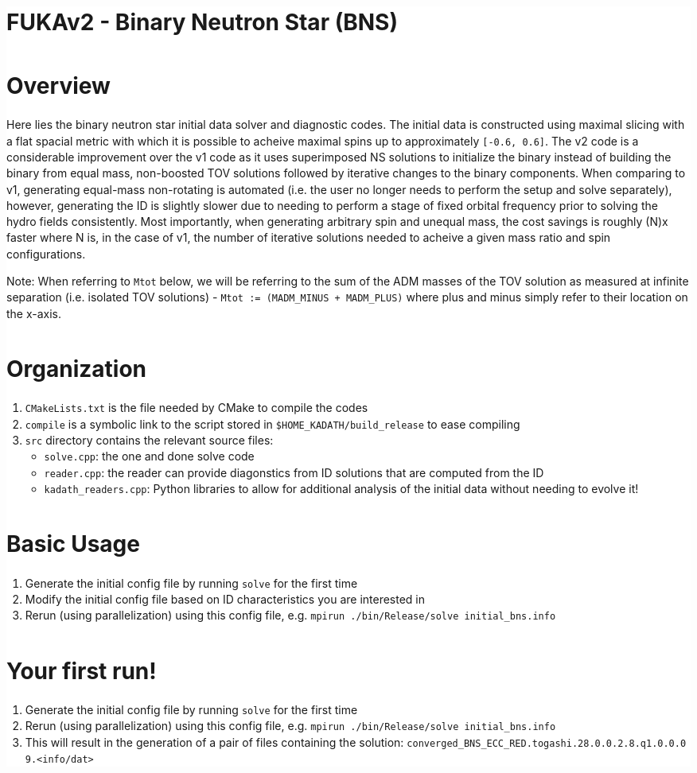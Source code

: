 # FUKAv2 - Binary Neutron Star (BNS)

# Overview

Here lies the binary neutron star initial data solver and diagnostic codes.  The initial data is constructed using maximal
slicing with a flat spacial metric with which it is possible to acheive maximal spins up to 
approximately `[-0.6, 0.6]`.  The v2 code is a considerable improvement over the v1 code as it uses superimposed NS solutions
to initialize the binary instead of building the binary from equal mass, non-boosted TOV solutions followed by iterative
changes to the binary components.  When comparing to v1, generating equal-mass non-rotating is automated (i.e. the user no
longer needs to perform the setup and solve separately), however, generating the ID is slightly slower due to needing to perform
a stage of fixed orbital frequency prior to solving the hydro fields consistently.  Most importantly, 
when generating arbitrary spin and unequal mass, the cost savings is roughly (N)x faster 
where N is, in the case of v1, the number of iterative solutions needed to acheive a given mass ratio and spin configurations.

Note:  When referring to `Mtot` below, we will be referring to the sum of the ADM masses of the TOV solution as measured
at infinite separation (i.e. isolated TOV solutions) - `Mtot := (MADM_MINUS + MADM_PLUS)`
where plus and minus simply refer to their location on the x-axis.

# Organization

1. `CMakeLists.txt` is the file needed by CMake to compile the codes
2. `compile` is a symbolic link to the script stored in `$HOME_KADATH/build_release` to ease compiling
3. `src` directory contains the relevant source files:
    - `solve.cpp`: the one and done solve code
    - `reader.cpp`: the reader can provide diagonstics from ID solutions that are computed from the ID
    - `kadath_readers.cpp`: Python libraries to allow for additional analysis of the initial data without needing to evolve it!

# Basic Usage

1. Generate the initial config file by running `solve` for the first time
2. Modify the initial config file based on ID characteristics you are interested in
3. Rerun (using parallelization) using this config file, e.g. `mpirun ./bin/Release/solve initial_bns.info`

# Your first run!

1. Generate the initial config file by running `solve` for the first time
2. Rerun (using parallelization) using this config file, e.g. `mpirun ./bin/Release/solve initial_bns.info`
3. This will result in the generation of a pair of files containing the solution: `converged_BNS_ECC_RED.togashi.28.0.0.2.8.q1.0.0.09.<info/dat>`

